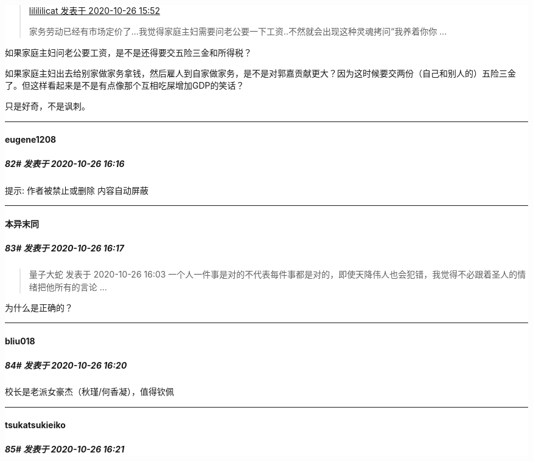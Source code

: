 

<blockquote><a href="httphttps://bbs.saraba1st.com/2b/forum.php?mod=redirect&amp;goto=findpost&amp;pid=49177728&amp;ptid=1967169" target="_blank">lilililicat 发表于 2020-10-26 15:52</a>

家务劳动已经有市场定价了...我觉得家庭主妇需要问老公要一下工资..不然就会出现这种灵魂拷问“我养着你你 ...</blockquote>
如果家庭主妇问老公要工资，是不是还得要交五险三金和所得税？

如果家庭主妇出去给别家做家务拿钱，然后雇人到自家做家务，是不是对郭嘉贡献更大？因为这时候要交两份（自己和别人的）五险三金了。但这样看起来是不是有点像那个互相吃屎增加GDP的笑话？

只是好奇，不是讽刺。







*****

####  eugene1208  
##### 82#       发表于 2020-10-26 16:16

提示: 作者被禁止或删除 内容自动屏蔽



*****

####  本异末同  
##### 83#       发表于 2020-10-26 16:17



<blockquote>量子大蛇 发表于 2020-10-26 16:03
一个人一件事是对的不代表每件事都是对的，即使天降伟人也会犯错，我觉得不必跟着圣人的情绪把他所有的言论 ...</blockquote>
为什么是正确的？







*****

####  bliu018  
##### 84#       发表于 2020-10-26 16:20




校长是老派女豪杰（秋瑾/何香凝），值得钦佩







*****

####  tsukatsukieiko  
##### 85#       发表于 2020-10-26 16:21



